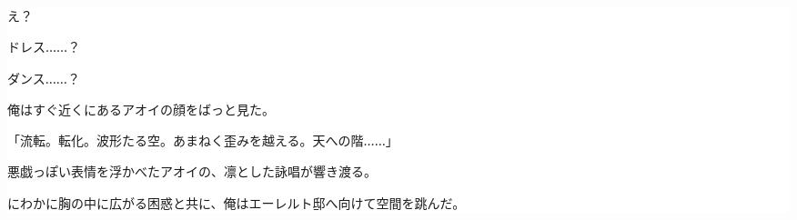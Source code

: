   え？
 </p>
 <p id="L273">
  ドレス……？
 </p>
 <p id="L274">
  ダンス……？
 </p>
 <p id="L275">
  俺はすぐ近くにあるアオイの顔をばっと見た。
 </p>
 <p id="L276">
  「流転。転化。波形たる空。あまねく歪みを越える。天への階……」
 </p>
 <p id="L277">
  悪戯っぽい表情を浮かべたアオイの、凛とした詠唱が響き渡る。
 </p>
 <p id="L278">
  にわかに胸の中に広がる困惑と共に、俺はエーレルト邸へ向けて空間を跳んだ。
 </p>
</div>

